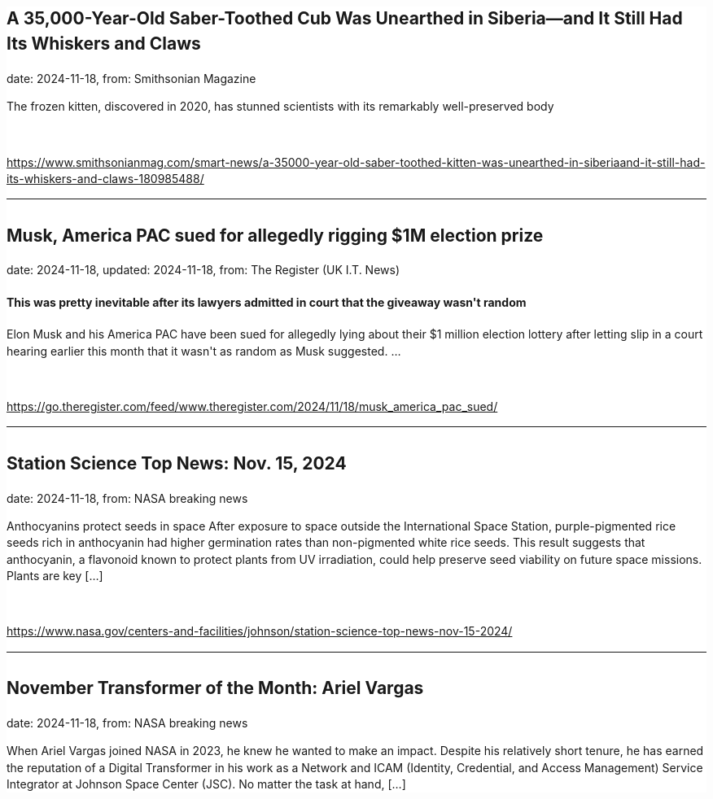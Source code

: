 
## A 35,000-Year-Old Saber-Toothed Cub Was Unearthed in Siberia—and It Still Had Its Whiskers and Claws

date: 2024-11-18, from: Smithsonian Magazine

The frozen kitten, discovered in 2020, has stunned scientists with its remarkably well-preserved body 

<br> 

<https://www.smithsonianmag.com/smart-news/a-35000-year-old-saber-toothed-kitten-was-unearthed-in-siberiaand-it-still-had-its-whiskers-and-claws-180985488/>

---

## Musk, America PAC sued for allegedly rigging $1M election prize

date: 2024-11-18, updated: 2024-11-18, from: The Register (UK I.T. News)

<h4>This was pretty inevitable after its lawyers admitted in court that the giveaway wasn&#39;t random</h4> <p>Elon Musk and his America PAC have been sued for allegedly lying about their $1 million election lottery after letting slip in a court hearing earlier this month that it wasn&#39;t as random as Musk suggested. …</p> 

<br> 

<https://go.theregister.com/feed/www.theregister.com/2024/11/18/musk_america_pac_sued/>

---

## Station Science Top News: Nov. 15, 2024

date: 2024-11-18, from: NASA breaking news

Anthocyanins protect seeds in space After exposure to space outside the International Space Station, purple-pigmented rice seeds rich in anthocyanin had higher germination rates than non-pigmented white rice seeds. This result suggests that anthocyanin, a flavonoid known to protect plants from UV irradiation, could help preserve seed viability on future space missions. Plants are key [&#8230;] 

<br> 

<https://www.nasa.gov/centers-and-facilities/johnson/station-science-top-news-nov-15-2024/>

---

## November Transformer of the Month: Ariel Vargas

date: 2024-11-18, from: NASA breaking news

When Ariel Vargas joined NASA in 2023, he knew he wanted to make an impact. Despite his relatively short tenure, he has earned the reputation of a Digital Transformer in his work as a Network and ICAM (Identity, Credential, and Access Management) Service Integrator at Johnson Space Center (JSC). No matter the task at hand, [&#8230;] 
